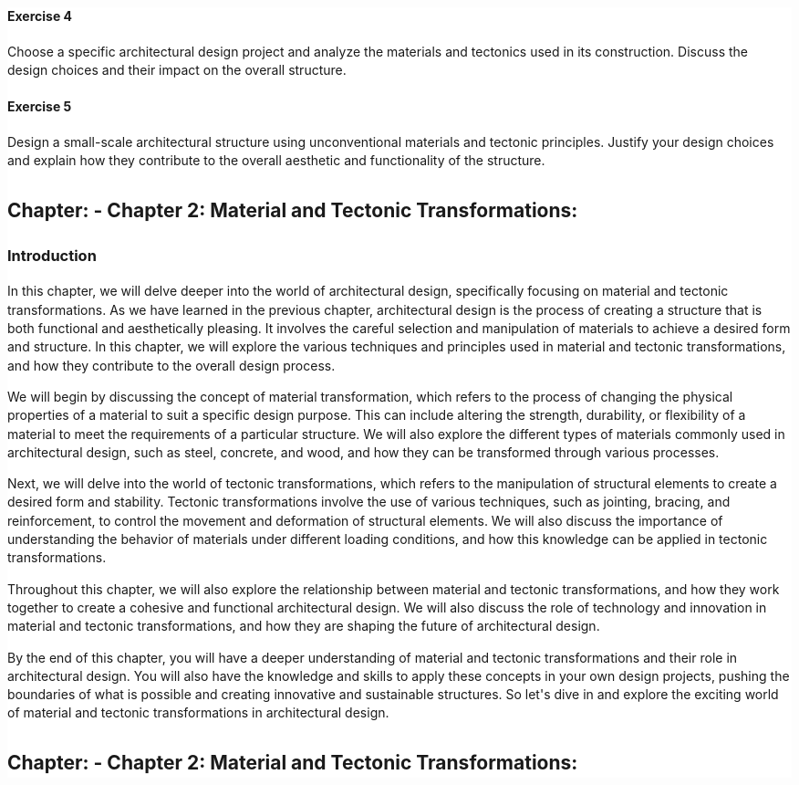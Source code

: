 #### Exercise 4
Choose a specific architectural design project and analyze the materials and tectonics used in its construction. Discuss the design choices and their impact on the overall structure.

#### Exercise 5
Design a small-scale architectural structure using unconventional materials and tectonic principles. Justify your design choices and explain how they contribute to the overall aesthetic and functionality of the structure.


## Chapter: - Chapter 2: Material and Tectonic Transformations:

### Introduction

In this chapter, we will delve deeper into the world of architectural design, specifically focusing on material and tectonic transformations. As we have learned in the previous chapter, architectural design is the process of creating a structure that is both functional and aesthetically pleasing. It involves the careful selection and manipulation of materials to achieve a desired form and structure. In this chapter, we will explore the various techniques and principles used in material and tectonic transformations, and how they contribute to the overall design process.

We will begin by discussing the concept of material transformation, which refers to the process of changing the physical properties of a material to suit a specific design purpose. This can include altering the strength, durability, or flexibility of a material to meet the requirements of a particular structure. We will also explore the different types of materials commonly used in architectural design, such as steel, concrete, and wood, and how they can be transformed through various processes.

Next, we will delve into the world of tectonic transformations, which refers to the manipulation of structural elements to create a desired form and stability. Tectonic transformations involve the use of various techniques, such as jointing, bracing, and reinforcement, to control the movement and deformation of structural elements. We will also discuss the importance of understanding the behavior of materials under different loading conditions, and how this knowledge can be applied in tectonic transformations.

Throughout this chapter, we will also explore the relationship between material and tectonic transformations, and how they work together to create a cohesive and functional architectural design. We will also discuss the role of technology and innovation in material and tectonic transformations, and how they are shaping the future of architectural design.

By the end of this chapter, you will have a deeper understanding of material and tectonic transformations and their role in architectural design. You will also have the knowledge and skills to apply these concepts in your own design projects, pushing the boundaries of what is possible and creating innovative and sustainable structures. So let's dive in and explore the exciting world of material and tectonic transformations in architectural design.


## Chapter: - Chapter 2: Material and Tectonic Transformations:



